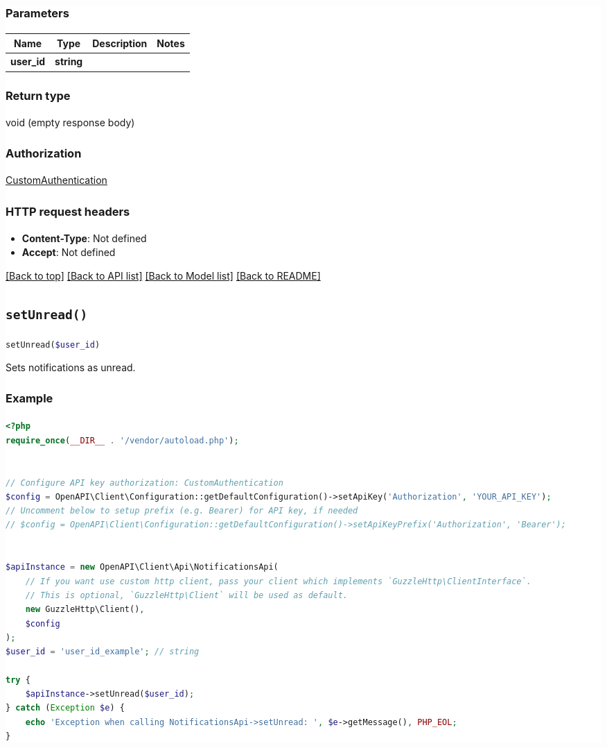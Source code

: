 ### Parameters

| Name | Type | Description  | Notes |
| ------------- | ------------- | ------------- | ------------- |
| **user_id** | **string**|  | |

### Return type

void (empty response body)

### Authorization

[CustomAuthentication](../../README.md#CustomAuthentication)

### HTTP request headers

- **Content-Type**: Not defined
- **Accept**: Not defined

[[Back to top]](#) [[Back to API list]](../../README.md#endpoints)
[[Back to Model list]](../../README.md#models)
[[Back to README]](../../README.md)

## `setUnread()`

```php
setUnread($user_id)
```

Sets notifications as unread.

### Example

```php
<?php
require_once(__DIR__ . '/vendor/autoload.php');


// Configure API key authorization: CustomAuthentication
$config = OpenAPI\Client\Configuration::getDefaultConfiguration()->setApiKey('Authorization', 'YOUR_API_KEY');
// Uncomment below to setup prefix (e.g. Bearer) for API key, if needed
// $config = OpenAPI\Client\Configuration::getDefaultConfiguration()->setApiKeyPrefix('Authorization', 'Bearer');


$apiInstance = new OpenAPI\Client\Api\NotificationsApi(
    // If you want use custom http client, pass your client which implements `GuzzleHttp\ClientInterface`.
    // This is optional, `GuzzleHttp\Client` will be used as default.
    new GuzzleHttp\Client(),
    $config
);
$user_id = 'user_id_example'; // string

try {
    $apiInstance->setUnread($user_id);
} catch (Exception $e) {
    echo 'Exception when calling NotificationsApi->setUnread: ', $e->getMessage(), PHP_EOL;
}
```
